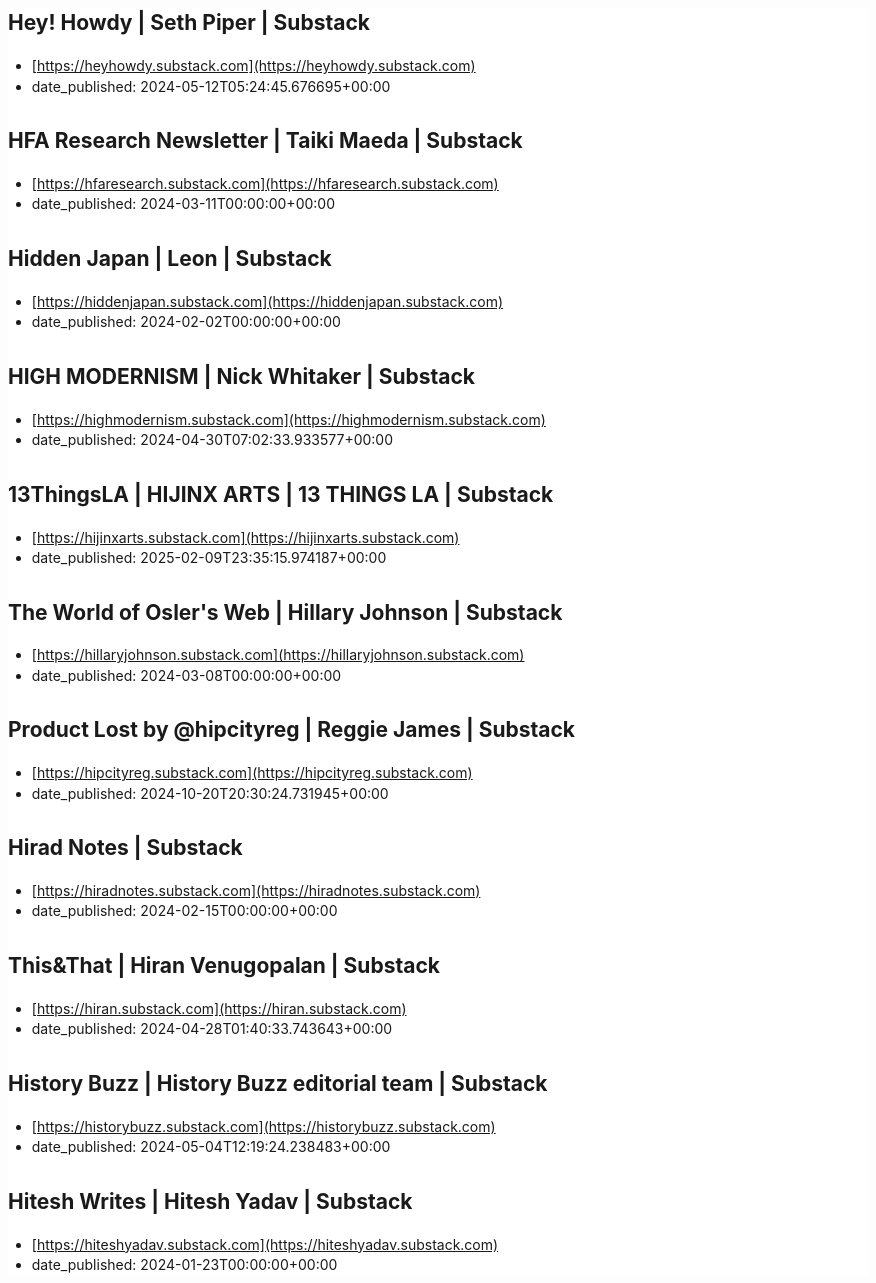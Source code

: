  ## Hey! Howdy | Seth Piper | Substack
 - [https://heyhowdy.substack.com](https://heyhowdy.substack.com)
 - date_published: 2024-05-12T05:24:45.676695+00:00

 ## HFA Research Newsletter | Taiki Maeda | Substack
 - [https://hfaresearch.substack.com](https://hfaresearch.substack.com)
 - date_published: 2024-03-11T00:00:00+00:00

 ## Hidden Japan | Leon | Substack
 - [https://hiddenjapan.substack.com](https://hiddenjapan.substack.com)
 - date_published: 2024-02-02T00:00:00+00:00

 ## HIGH MODERNISM | Nick Whitaker | Substack
 - [https://highmodernism.substack.com](https://highmodernism.substack.com)
 - date_published: 2024-04-30T07:02:33.933577+00:00

 ## 13ThingsLA  | HIJINX ARTS | 13 THINGS LA | Substack
 - [https://hijinxarts.substack.com](https://hijinxarts.substack.com)
 - date_published: 2025-02-09T23:35:15.974187+00:00

 ## The World of Osler's Web | Hillary Johnson | Substack
 - [https://hillaryjohnson.substack.com](https://hillaryjohnson.substack.com)
 - date_published: 2024-03-08T00:00:00+00:00

 ## Product Lost by @hipcityreg | Reggie James | Substack
 - [https://hipcityreg.substack.com](https://hipcityreg.substack.com)
 - date_published: 2024-10-20T20:30:24.731945+00:00

 ## Hirad Notes | Substack
 - [https://hiradnotes.substack.com](https://hiradnotes.substack.com)
 - date_published: 2024-02-15T00:00:00+00:00

 ## This&That | Hiran Venugopalan | Substack
 - [https://hiran.substack.com](https://hiran.substack.com)
 - date_published: 2024-04-28T01:40:33.743643+00:00

 ## History Buzz | History Buzz editorial team | Substack
 - [https://historybuzz.substack.com](https://historybuzz.substack.com)
 - date_published: 2024-05-04T12:19:24.238483+00:00

 ## Hitesh Writes | Hitesh Yadav | Substack
 - [https://hiteshyadav.substack.com](https://hiteshyadav.substack.com)
 - date_published: 2024-01-23T00:00:00+00:00

